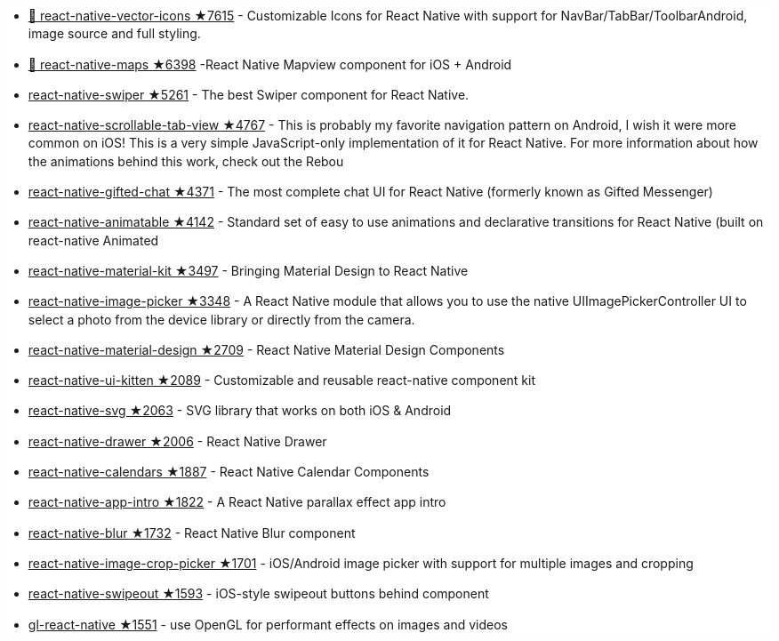 * [🌺 react-native-vector-icons ★7615](https://github.com/oblador/react-native-vector-icons) - Customizable Icons for React Native with support for NavBar/TabBar/ToolbarAndroid, image source and full styling.

* [🌺 react-native-maps ★6398](https://github.com/lelandrichardson/react-native-maps) -React Native Mapview component for iOS + Android

* [react-native-swiper ★5261](https://github.com/leecade/react-native-swiper) - The best Swiper component for React Native.  

* [react-native-scrollable-tab-view ★4767](https://github.com/brentvatne/react-native-scrollable-tab-view) - This is probably my favorite navigation pattern on Android, I wish it were more common on iOS! This is a very simple JavaScript-only implementation of it for React Native. For more information about how the animations behind this work, check out the Rebou  

* [react-native-gifted-chat ★4371](https://github.com/FaridSafi/react-native-gifted-chat) - The most complete chat UI for React Native (formerly known as Gifted Messenger)  

* [react-native-animatable ★4142](https://github.com/oblador/react-native-animatable) - Standard set of easy to use animations and declarative transitions for React Native (built on react-native Animated  

* [react-native-material-kit ★3497](https://github.com/xinthink/react-native-material-kit) - Bringing Material Design to React Native  

* [react-native-image-picker ★3348](https://github.com/marcshilling/react-native-image-picker) - A React Native module that allows you to use the native UIImagePickerController UI to select a photo from the device library or directly from the camera.  

* [react-native-material-design ★2709](https://github.com/react-native-material-design/react-native-material-design) - React Native Material Design Components  

* [react-native-ui-kitten ★2089](https://github.com/akveo/react-native-ui-kitten) - Customizable and reusable react-native component kit  

* [react-native-svg ★2063](https://github.com/magicismight/react-native-svg) - SVG library that works on both iOS & Android 

* [react-native-drawer ★2006](https://github.com/root-two/react-native-drawer) - React Native Drawer  

* [react-native-calendars ★1887](https://github.com/wix/react-native-calendars) - React Native Calendar Components

* [react-native-app-intro ★1822](https://github.com/FuYaoDe/react-native-app-intro) - A React Native parallax effect app intro  

* [react-native-blur ★1732](https://github.com/Kureev/react-native-blur) - React Native Blur component  

* [react-native-image-crop-picker ★1701](https://github.com/ivpusic/react-native-image-crop-picker) - iOS/Android image picker with support for multiple images and cropping  

* [react-native-swipeout ★1593](https://github.com/dancormier/react-native-swipeout) - iOS-style swipeout buttons behind component  

* [gl-react-native ★1551](https://github.com/ProjectSeptemberInc/gl-react-native) - use OpenGL for performant effects on images and videos  
